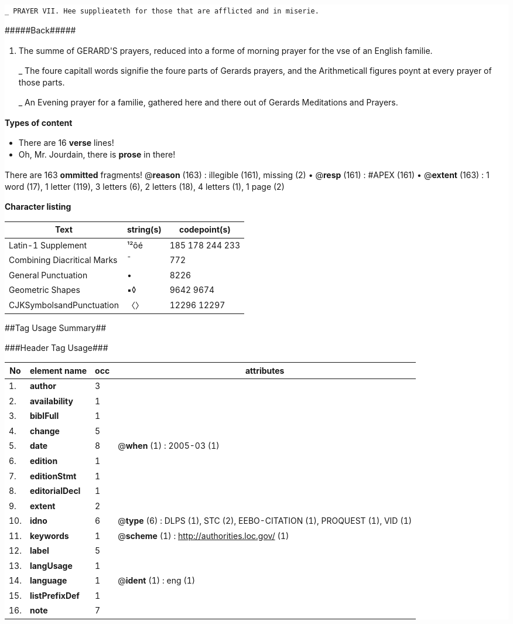     _ PRAYER VII. Hee supplieateth for those that are afflicted and in miserie.

#####Back#####

1. The summe of GERARD'S prayers, reduced into a forme of morning prayer for the vse of an English familie.

    _ The foure capitall words signifie the foure parts of Gerards prayers, and the Arithmeticall figures poynt at every prayer of those parts.

    _ An Evening prayer for a familie, gathered here and there out of Gerards Meditations and Prayers.

**Types of content**

  * There are 16 **verse** lines!
  * Oh, Mr. Jourdain, there is **prose** in there!

There are 163 **ommitted** fragments! 
 @__reason__ (163) : illegible (161), missing (2)  •  @__resp__ (161) : #APEX (161)  •  @__extent__ (163) : 1 word (17), 1 letter (119), 3 letters (6), 2 letters (18), 4 letters (1), 1 page (2)

**Character listing**


|Text|string(s)|codepoint(s)|
|---|---|---|
|Latin-1 Supplement|¹²ôé|185 178 244 233|
|Combining             Diacritical Marks|̄|772|
|General Punctuation|•|8226|
|Geometric Shapes|▪◊|9642 9674|
|CJKSymbolsandPunctuation|〈〉|12296 12297|

##Tag Usage Summary##

###Header Tag Usage###

|No|element name|occ|attributes|
|---|---|---|---|
|1.|__author__|3||
|2.|__availability__|1||
|3.|__biblFull__|1||
|4.|__change__|5||
|5.|__date__|8| @__when__ (1) : 2005-03 (1)|
|6.|__edition__|1||
|7.|__editionStmt__|1||
|8.|__editorialDecl__|1||
|9.|__extent__|2||
|10.|__idno__|6| @__type__ (6) : DLPS (1), STC (2), EEBO-CITATION (1), PROQUEST (1), VID (1)|
|11.|__keywords__|1| @__scheme__ (1) : http://authorities.loc.gov/ (1)|
|12.|__label__|5||
|13.|__langUsage__|1||
|14.|__language__|1| @__ident__ (1) : eng (1)|
|15.|__listPrefixDef__|1||
|16.|__note__|7||